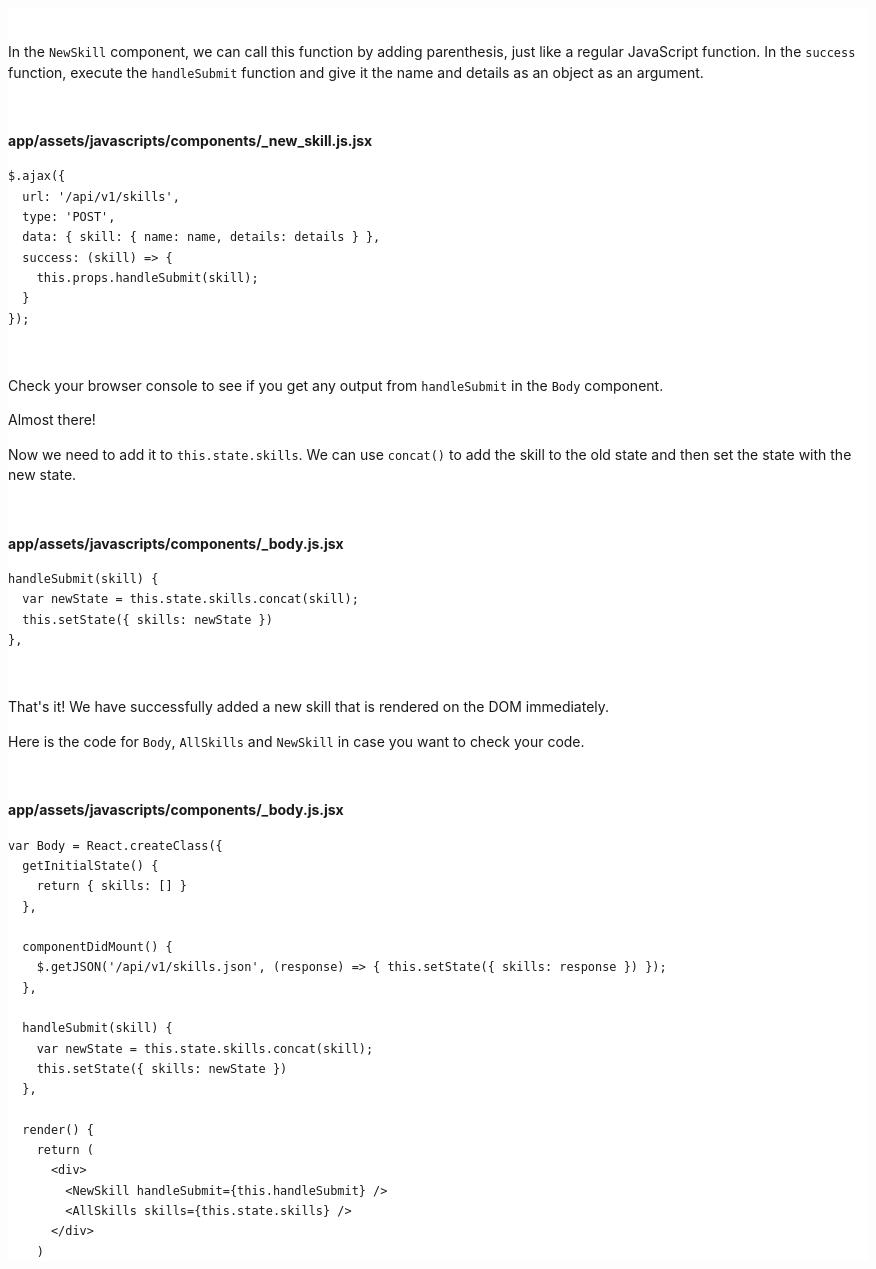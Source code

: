 <br>

In the `NewSkill` component, we can call this function by adding parenthesis, just like a regular JavaScript function. In the `success` function, execute the `handleSubmit` function and give it the name and details as an object as an argument.

<br>

**app/assets/javascripts/components/_new_skill.js.jsx**
```
$.ajax({
  url: '/api/v1/skills',
  type: 'POST',
  data: { skill: { name: name, details: details } },
  success: (skill) => {
    this.props.handleSubmit(skill);
  }
});
```

<br>

Check your browser console to see if you get any output from `handleSubmit` in the `Body` component.

Almost there!

Now we need to add it to `this.state.skills`. We can use `concat()` to add the skill to the old state and then set the state with the new state.

<br>

**app/assets/javascripts/components/_body.js.jsx**
```
handleSubmit(skill) {
  var newState = this.state.skills.concat(skill);
  this.setState({ skills: newState })
},
```

<br>

That's it! We have successfully added a new skill that is rendered on the DOM immediately.

Here is the code for `Body`, `AllSkills` and `NewSkill` in case you want to check your code.

<br>

**app/assets/javascripts/components/_body.js.jsx**
```
var Body = React.createClass({
  getInitialState() {
    return { skills: [] }
  },

  componentDidMount() {
    $.getJSON('/api/v1/skills.json', (response) => { this.setState({ skills: response }) });
  },

  handleSubmit(skill) {
    var newState = this.state.skills.concat(skill);
    this.setState({ skills: newState })
  },

  render() {
    return (
      <div>
        <NewSkill handleSubmit={this.handleSubmit} />
        <AllSkills skills={this.state.skills} />
      </div>
    )
```